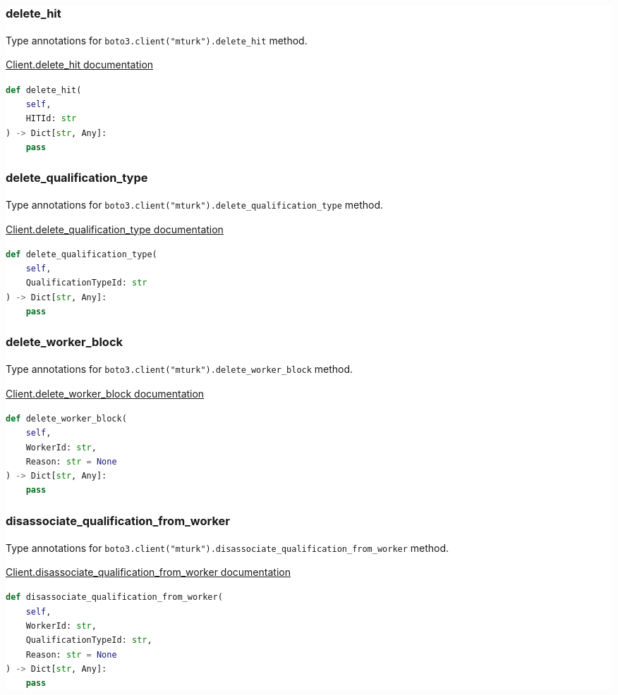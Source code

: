 ### delete_hit

Type annotations for `boto3.client("mturk").delete_hit` method.

[Client.delete_hit documentation](https://boto3.amazonaws.com/v1/documentation/api/latest/reference/services/mturk.html#MTurk.Client.delete_hit)

```python
def delete_hit(
    self,
    HITId: str
) -> Dict[str, Any]:
    pass
```

### delete_qualification_type

Type annotations for `boto3.client("mturk").delete_qualification_type` method.

[Client.delete_qualification_type documentation](https://boto3.amazonaws.com/v1/documentation/api/latest/reference/services/mturk.html#MTurk.Client.delete_qualification_type)

```python
def delete_qualification_type(
    self,
    QualificationTypeId: str
) -> Dict[str, Any]:
    pass
```

### delete_worker_block

Type annotations for `boto3.client("mturk").delete_worker_block` method.

[Client.delete_worker_block documentation](https://boto3.amazonaws.com/v1/documentation/api/latest/reference/services/mturk.html#MTurk.Client.delete_worker_block)

```python
def delete_worker_block(
    self,
    WorkerId: str,
    Reason: str = None
) -> Dict[str, Any]:
    pass
```

### disassociate_qualification_from_worker

Type annotations for `boto3.client("mturk").disassociate_qualification_from_worker` method.

[Client.disassociate_qualification_from_worker documentation](https://boto3.amazonaws.com/v1/documentation/api/latest/reference/services/mturk.html#MTurk.Client.disassociate_qualification_from_worker)

```python
def disassociate_qualification_from_worker(
    self,
    WorkerId: str,
    QualificationTypeId: str,
    Reason: str = None
) -> Dict[str, Any]:
    pass
```
